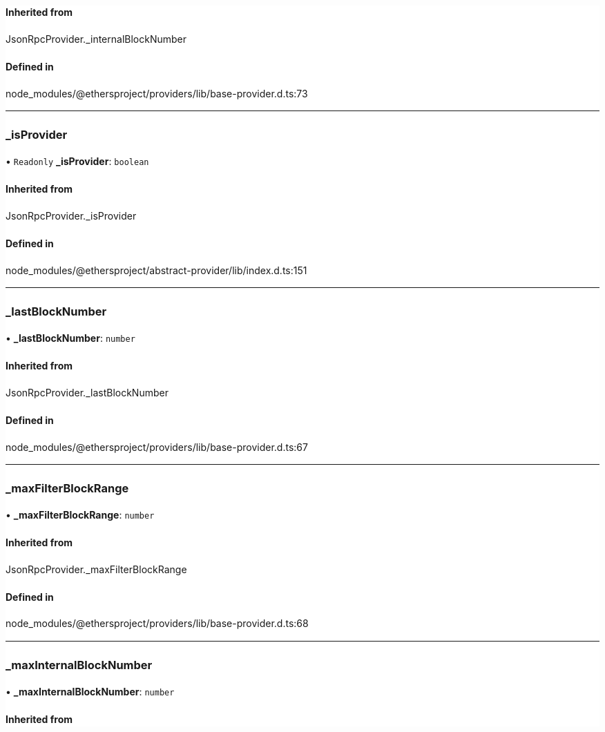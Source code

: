 #### Inherited from

JsonRpcProvider.\_internalBlockNumber

#### Defined in

node_modules/@ethersproject/providers/lib/base-provider.d.ts:73

___

### \_isProvider

• `Readonly` **\_isProvider**: `boolean`

#### Inherited from

JsonRpcProvider.\_isProvider

#### Defined in

node_modules/@ethersproject/abstract-provider/lib/index.d.ts:151

___

### \_lastBlockNumber

• **\_lastBlockNumber**: `number`

#### Inherited from

JsonRpcProvider.\_lastBlockNumber

#### Defined in

node_modules/@ethersproject/providers/lib/base-provider.d.ts:67

___

### \_maxFilterBlockRange

• **\_maxFilterBlockRange**: `number`

#### Inherited from

JsonRpcProvider.\_maxFilterBlockRange

#### Defined in

node_modules/@ethersproject/providers/lib/base-provider.d.ts:68

___

### \_maxInternalBlockNumber

• **\_maxInternalBlockNumber**: `number`

#### Inherited from
